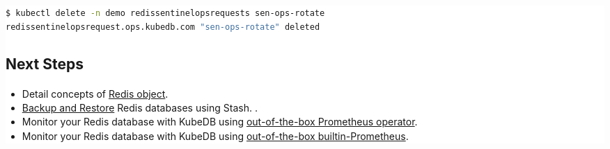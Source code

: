 ```bash
$ kubectl delete -n demo redissentinelopsrequests sen-ops-rotate
redissentinelopsrequest.ops.kubedb.com "sen-ops-rotate" deleted
```

## Next Steps

- Detail concepts of [Redis object](/docs/guides/redis/concepts/redis.md).
- [Backup and Restore](/docs/guides/redis/backup/overview/index.md) Redis databases using Stash. .
- Monitor your Redis database with KubeDB using [out-of-the-box Prometheus operator](/docs/guides/redis/monitoring/using-prometheus-operator.md).
- Monitor your Redis database with KubeDB using [out-of-the-box builtin-Prometheus](/docs/guides/redis/monitoring/using-builtin-prometheus.md).
